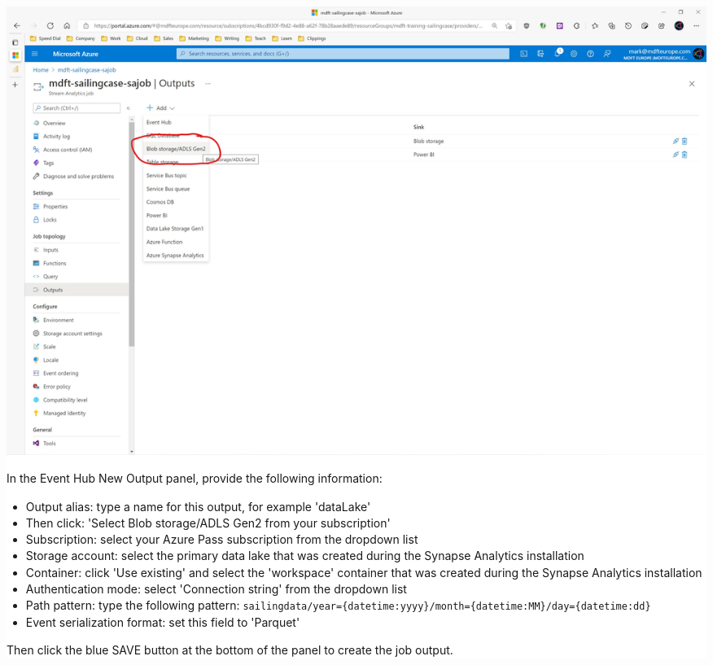 ![Setup Synapse Analytics step 2](./assets/sa_install_alt1.jpg)

In the Event Hub New Output panel, provide the following information:

* Output alias: type a name for this output, for example 'dataLake'
* Then click: 'Select Blob storage/ADLS Gen2 from your subscription'
* Subscription: select your Azure Pass subscription from the dropdown list
* Storage account: select the primary data lake that was created during the Synapse Analytics installation
* Container: click 'Use existing' and select the 'workspace' container that was created during the Synapse Analytics installation
* Authentication mode: select 'Connection string' from the dropdown list
* Path pattern: type the following pattern: `sailingdata/year={datetime:yyyy}/month={datetime:MM}/day={datetime:dd}`
* Event serialization format: set this field to 'Parquet'

Then click the blue SAVE button at the bottom of the panel to create the job output.
